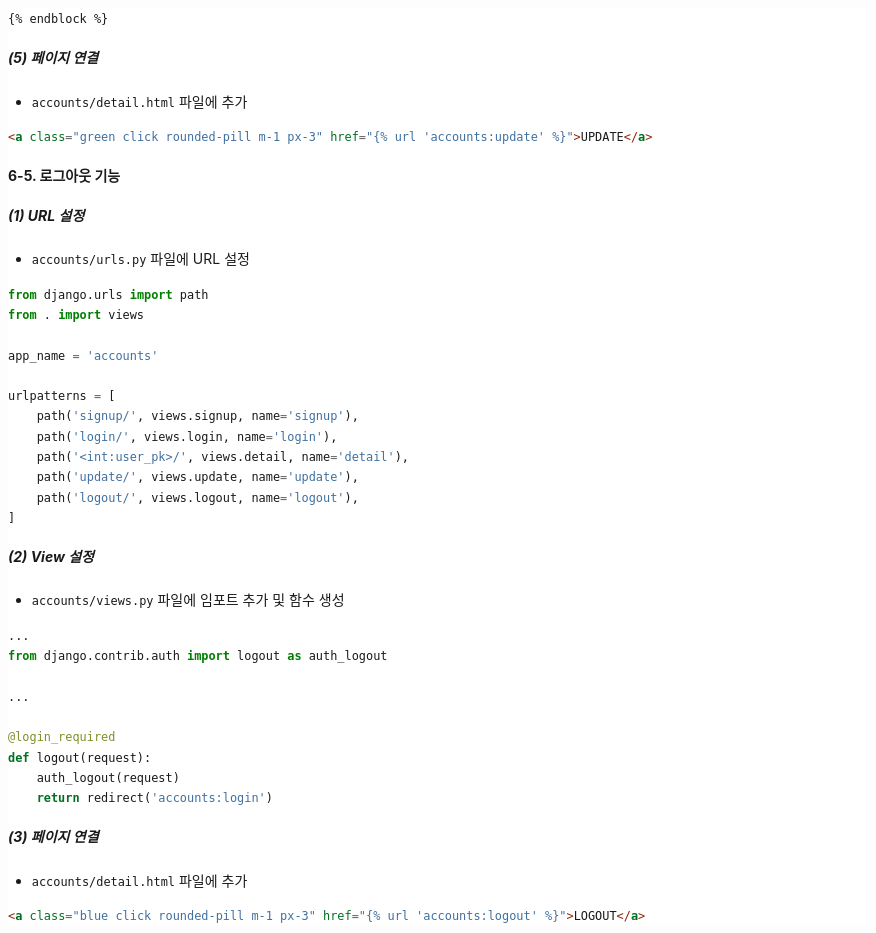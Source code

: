 ```html
{% endblock %}
```

##### (5)  페이지 연결

- `accounts/detail.html` 파일에 추가

```html
<a class="green click rounded-pill m-1 px-3" href="{% url 'accounts:update' %}">UPDATE</a>
```

#### 6-5. 로그아웃 기능

##### (1) URL 설정

- `accounts/urls.py` 파일에 URL 설정

```python
from django.urls import path
from . import views

app_name = 'accounts'

urlpatterns = [
    path('signup/', views.signup, name='signup'),
    path('login/', views.login, name='login'),
    path('<int:user_pk>/', views.detail, name='detail'),
    path('update/', views.update, name='update'),
    path('logout/', views.logout, name='logout'),
]
```

##### (2) View 설정

- `accounts/views.py` 파일에 임포트 추가 및 함수 생성

```python
...
from django.contrib.auth import logout as auth_logout

...

@login_required
def logout(request):
    auth_logout(request)
    return redirect('accounts:login')
```

##### (3)  페이지 연결

- `accounts/detail.html` 파일에 추가

```html
<a class="blue click rounded-pill m-1 px-3" href="{% url 'accounts:logout' %}">LOGOUT</a>
```

